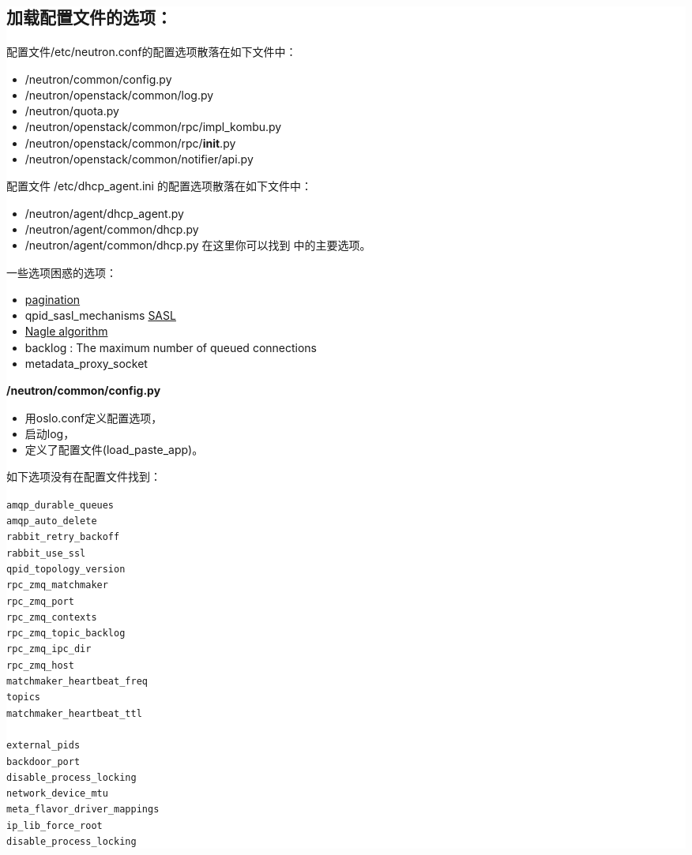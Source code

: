 





加载配置文件的选项：
------------------------------------------------------

配置文件/etc/neutron.conf的配置选项散落在如下文件中： 
* /neutron/common/config.py
* /neutron/openstack/common/log.py
* /neutron/quota.py
* /neutron/openstack/common/rpc/impl_kombu.py
* /neutron/openstack/common/rpc/__init__.py
* /neutron/openstack/common/notifier/api.py

配置文件 /etc/dhcp_agent.ini 的配置选项散落在如下文件中：
* /neutron/agent/dhcp_agent.py
* /neutron/agent/common/dhcp.py
* /neutron/agent/common/dhcp.py
在这里你可以找到  中的主要选项。

一些选项困惑的选项：
* [pagination](http://en.wikipedia.org/wiki/Pagination)
* qpid_sasl_mechanisms [SASL](http://www.iana.org/assignments/sasl-mechanisms/sasl-mechanisms.xhtml)
* [Nagle algorithm](http://en.wikipedia.org/wiki/Nagle%27s_algorithm)
* backlog : The maximum number of queued connections
* metadata_proxy_socket 

**/neutron/common/config.py**

* 用oslo.conf定义配置选项，
* 启动log，
* 定义了配置文件(load\_paste\_app)。


如下选项没有在配置文件找到：

	amqp_durable_queues
	amqp_auto_delete
	rabbit_retry_backoff
	rabbit_use_ssl
	qpid_topology_version 
	rpc_zmq_matchmaker
	rpc_zmq_port
	rpc_zmq_contexts
	rpc_zmq_topic_backlog
	rpc_zmq_ipc_dir
	rpc_zmq_host
	matchmaker_heartbeat_freq
	topics
	matchmaker_heartbeat_ttl

	external_pids
	backdoor_port
	disable_process_locking
	network_device_mtu 
	meta_flavor_driver_mappings
	ip_lib_force_root
	disable_process_locking
